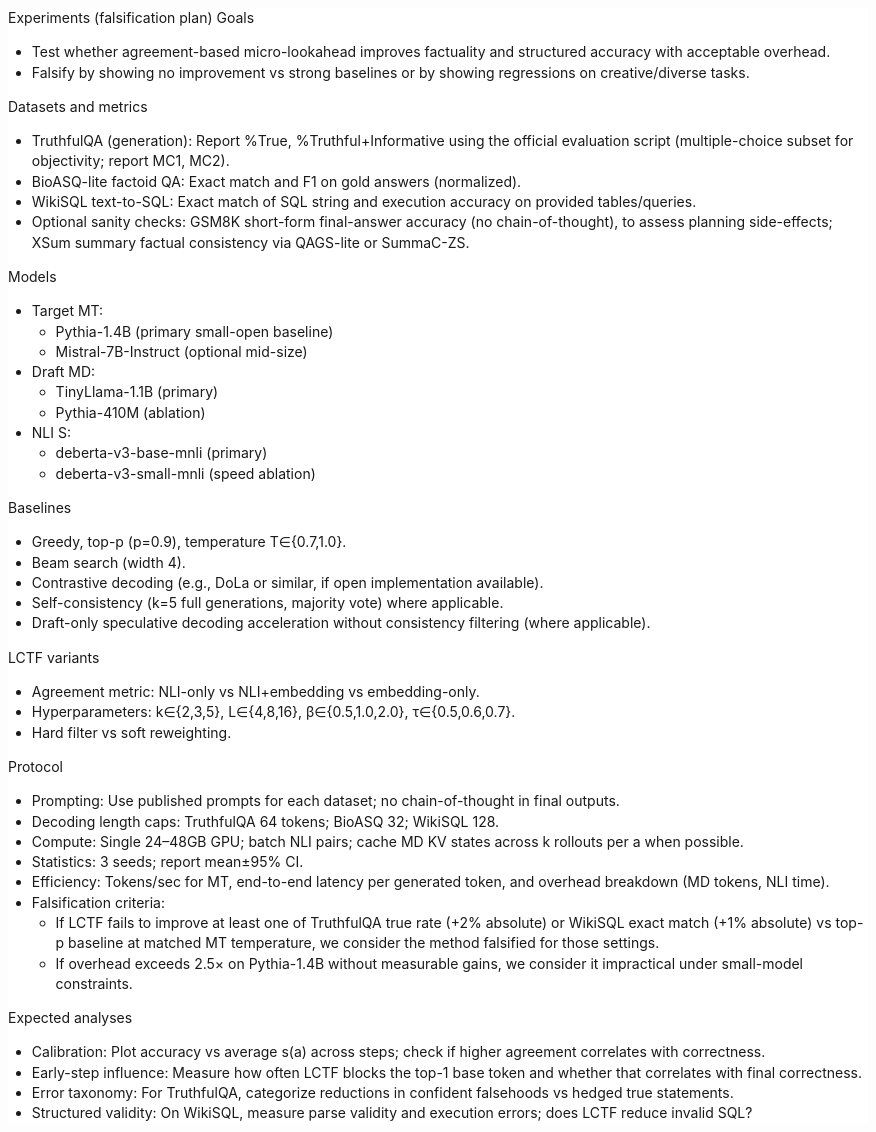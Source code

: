 Experiments (falsification plan)
Goals
- Test whether agreement-based micro-lookahead improves factuality and structured accuracy with acceptable overhead.
- Falsify by showing no improvement vs strong baselines or by showing regressions on creative/diverse tasks.

Datasets and metrics
- TruthfulQA (generation): Report %True, %Truthful+Informative using the official evaluation script (multiple-choice subset for objectivity; report MC1, MC2).
- BioASQ-lite factoid QA: Exact match and F1 on gold answers (normalized).
- WikiSQL text-to-SQL: Exact match of SQL string and execution accuracy on provided tables/queries.
- Optional sanity checks: GSM8K short-form final-answer accuracy (no chain-of-thought), to assess planning side-effects; XSum summary factual consistency via QAGS-lite or SummaC-ZS.

Models
- Target MT:
  - Pythia-1.4B (primary small-open baseline)
  - Mistral-7B-Instruct (optional mid-size)
- Draft MD:
  - TinyLlama-1.1B (primary)
  - Pythia-410M (ablation)
- NLI S:
  - deberta-v3-base-mnli (primary)
  - deberta-v3-small-mnli (speed ablation)

Baselines
- Greedy, top-p (p=0.9), temperature T∈{0.7,1.0}.
- Beam search (width 4).
- Contrastive decoding (e.g., DoLa or similar, if open implementation available).
- Self-consistency (k=5 full generations, majority vote) where applicable.
- Draft-only speculative decoding acceleration without consistency filtering (where applicable).

LCTF variants
- Agreement metric: NLI-only vs NLI+embedding vs embedding-only.
- Hyperparameters: k∈{2,3,5}, L∈{4,8,16}, β∈{0.5,1.0,2.0}, τ∈{0.5,0.6,0.7}.
- Hard filter vs soft reweighting.

Protocol
- Prompting: Use published prompts for each dataset; no chain-of-thought in final outputs.
- Decoding length caps: TruthfulQA 64 tokens; BioASQ 32; WikiSQL 128.
- Compute: Single 24–48GB GPU; batch NLI pairs; cache MD KV states across k rollouts per a when possible.
- Statistics: 3 seeds; report mean±95% CI.
- Efficiency: Tokens/sec for MT, end-to-end latency per generated token, and overhead breakdown (MD tokens, NLI time).
- Falsification criteria:
  - If LCTF fails to improve at least one of TruthfulQA true rate (+2% absolute) or WikiSQL exact match (+1% absolute) vs top-p baseline at matched MT temperature, we consider the method falsified for those settings.
  - If overhead exceeds 2.5× on Pythia-1.4B without measurable gains, we consider it impractical under small-model constraints.

Expected analyses
- Calibration: Plot accuracy vs average s(a) across steps; check if higher agreement correlates with correctness.
- Early-step influence: Measure how often LCTF blocks the top-1 base token and whether that correlates with final correctness.
- Error taxonomy: For TruthfulQA, categorize reductions in confident falsehoods vs hedged true statements.
- Structured validity: On WikiSQL, measure parse validity and execution errors; does LCTF reduce invalid SQL?
